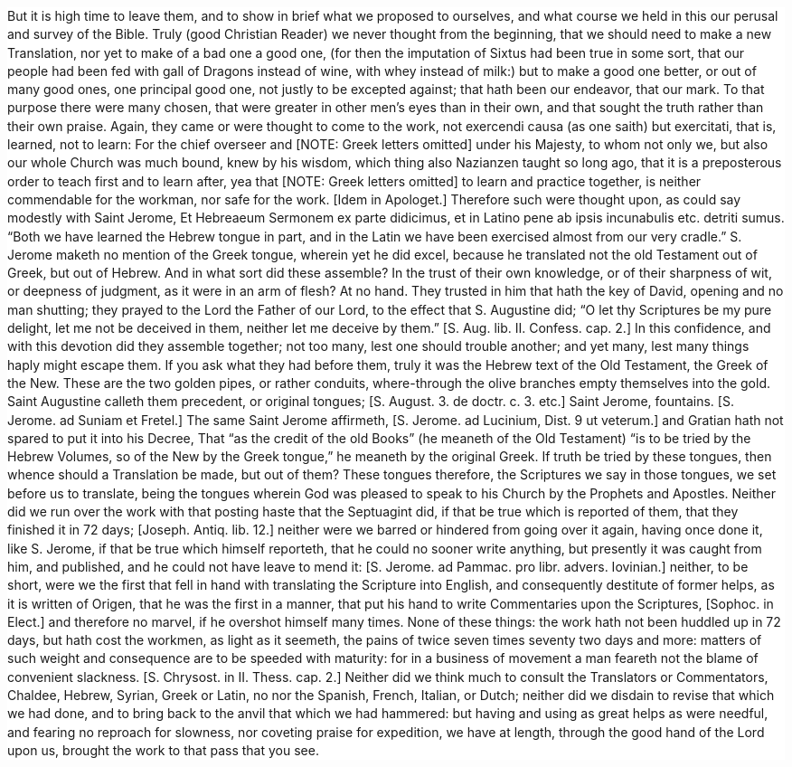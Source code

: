 <p>But it is high time to leave them, and to show in brief what we proposed to ourselves, and what course we held in this our perusal and survey of the Bible. Truly (good Christian Reader) we never thought from the beginning, that we should need to make a new Translation, nor yet to make of a bad one a good one, (for then the imputation of Sixtus had been true in some sort, that our people had been fed with gall of Dragons instead of wine, with whey instead of milk:) but to make a good one better, or out of many good ones, one principal good one, not justly to be excepted against; that hath been our endeavor, that our mark. To that purpose there were many chosen, that were greater in other men’s eyes than in their own, and that sought the truth rather than their own praise. Again, they came or were thought to come to the work, not exercendi causa (as one saith) but exercitati, that is, learned, not to learn: For the chief overseer and [NOTE: Greek letters omitted] under his Majesty, to whom not only we, but also our whole Church was much bound, knew by his wisdom, which thing also Nazianzen taught so long ago, that it is a preposterous order to teach first and to learn after, yea that [NOTE: Greek letters omitted] to learn and practice together, is neither commendable for the workman, nor safe for the work. [Idem in Apologet.] Therefore such were thought upon, as could say modestly with Saint Jerome, Et Hebreaeum Sermonem ex parte didicimus, et in Latino pene ab ipsis incunabulis etc. detriti sumus. “Both we have learned the Hebrew tongue in part, and in the Latin we have been exercised almost from our very cradle.” S. Jerome maketh no mention of the Greek tongue, wherein yet he did excel, because he translated not the old Testament out of Greek, but out of Hebrew. And in what sort did these assemble? In the trust of their own knowledge, or of their sharpness of wit, or deepness of judgment, as it were in an arm of flesh? At no hand. They trusted in him that hath the key of David, opening and no man shutting; they prayed to the Lord the Father of our Lord, to the effect that S. Augustine did; “O let thy Scriptures be my pure delight, let me not be deceived in them, neither let me deceive by them.” [S. Aug. lib. II. Confess. cap. 2.] In this confidence, and with this devotion did they assemble together; not too many, lest one should trouble another; and yet many, lest many things haply might escape them. If you ask what they had before them, truly it was the Hebrew text of the Old Testament, the Greek of the New. These are the two golden pipes, or rather conduits, where-through the olive branches empty themselves into the gold. Saint Augustine calleth them precedent, or original tongues; [S. August. 3. de doctr. c. 3. etc.] Saint Jerome, fountains. [S. Jerome. ad Suniam et Fretel.] The same Saint Jerome affirmeth, [S. Jerome. ad Lucinium, Dist. 9 ut veterum.] and Gratian hath not spared to put it into his Decree, That “as the credit of the old Books” (he meaneth of the Old Testament) “is to be tried by the Hebrew Volumes, so of the New by the Greek tongue,” he meaneth by the original Greek. If truth be tried by these tongues, then whence should a Translation be made, but out of them? These tongues therefore, the Scriptures we say in those tongues, we set before us to translate, being the tongues wherein God was pleased to speak to his Church by the Prophets and Apostles. Neither did we run over the work with that posting haste that the Septuagint did, if that be true which is reported of them, that they finished it in 72 days; [Joseph. Antiq. lib. 12.] neither were we barred or hindered from going over it again, having once done it, like S. Jerome, if that be true which himself reporteth, that he could no sooner write anything, but presently it was caught from him, and published, and he could not have leave to mend it: [S. Jerome. ad Pammac. pro libr. advers. Iovinian.] neither, to be short, were we the first that fell in hand with translating the Scripture into English, and consequently destitute of former helps, as it is written of Origen, that he was the first in a manner, that put his hand to write Commentaries upon the Scriptures, [Sophoc. in Elect.] and therefore no marvel, if he overshot himself many times. None of these things: the work hath not been huddled up in 72 days, but hath cost the workmen, as light as it seemeth, the pains of twice seven times seventy two days and more: matters of such weight and consequence are to be speeded with maturity: for in a business of movement a man feareth not the blame of convenient slackness. [S. Chrysost. in II. Thess. cap. 2.] Neither did we think much to consult the Translators or Commentators, Chaldee, Hebrew, Syrian, Greek or Latin, no nor the Spanish, French, Italian, or Dutch; neither did we disdain to revise that which we had done, and to bring back to the anvil that which we had hammered: but having and using as great helps as were needful, and fearing no reproach for slowness, nor coveting praise for expedition, we have at length, through the good hand of the Lord upon us, brought the work to that pass that you see.</p>
